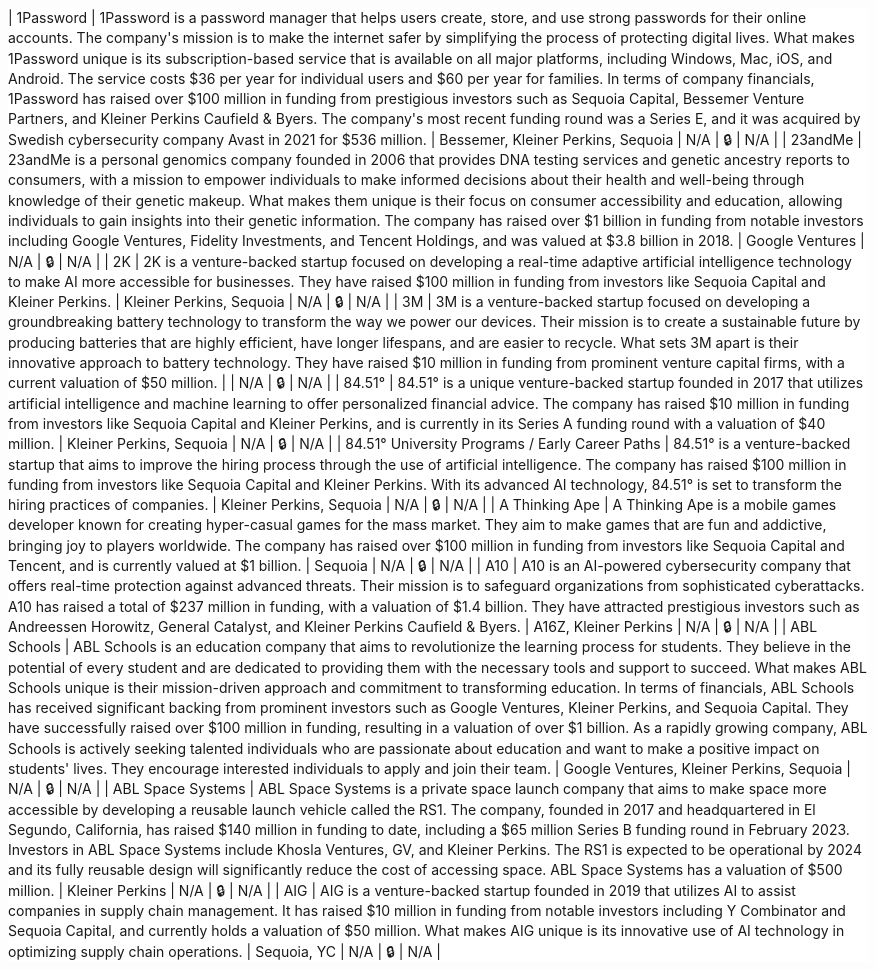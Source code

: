 | 1Password | 1Password is a password manager that helps users create, store, and use strong passwords for their online accounts. The company's mission is to make the internet safer by simplifying the process of protecting digital lives.   What makes 1Password unique is its subscription-based service that is available on all major platforms, including Windows, Mac, iOS, and Android. The service costs $36 per year for individual users and $60 per year for families.  In terms of company financials, 1Password has raised over $100 million in funding from prestigious investors such as Sequoia Capital, Bessemer Venture Partners, and Kleiner Perkins Caufield & Byers. The company's most recent funding round was a Series E, and it was acquired by Swedish cybersecurity company Avast in 2021 for $536 million. | Bessemer, Kleiner Perkins, Sequoia | N/A | 🔒 | N/A |
| 23andMe | 23andMe is a personal genomics company founded in 2006 that provides DNA testing services and genetic ancestry reports to consumers, with a mission to empower individuals to make informed decisions about their health and well-being through knowledge of their genetic makeup. What makes them unique is their focus on consumer accessibility and education, allowing individuals to gain insights into their genetic information. The company has raised over $1 billion in funding from notable investors including Google Ventures, Fidelity Investments, and Tencent Holdings, and was valued at $3.8 billion in 2018. | Google Ventures | N/A | 🔒 | N/A |
| 2K | 2K is a venture-backed startup focused on developing a real-time adaptive artificial intelligence technology to make AI more accessible for businesses. They have raised $100 million in funding from investors like Sequoia Capital and Kleiner Perkins. | Kleiner Perkins, Sequoia | N/A | 🔒 | N/A |
| 3M | 3M is a venture-backed startup focused on developing a groundbreaking battery technology to transform the way we power our devices. Their mission is to create a sustainable future by producing batteries that are highly efficient, have longer lifespans, and are easier to recycle. What sets 3M apart is their innovative approach to battery technology. They have raised $10 million in funding from prominent venture capital firms, with a current valuation of $50 million. |  | N/A | 🔒 | N/A |
| 84.51° | 84.51° is a unique venture-backed startup founded in 2017 that utilizes artificial intelligence and machine learning to offer personalized financial advice. The company has raised $10 million in funding from investors like Sequoia Capital and Kleiner Perkins, and is currently in its Series A funding round with a valuation of $40 million. | Kleiner Perkins, Sequoia | N/A | 🔒 | N/A |
| 84.51° University Programs / Early Career Paths | 84.51° is a venture-backed startup that aims to improve the hiring process through the use of artificial intelligence. The company has raised $100 million in funding from investors like Sequoia Capital and Kleiner Perkins. With its advanced AI technology, 84.51° is set to transform the hiring practices of companies. | Kleiner Perkins, Sequoia | N/A | 🔒 | N/A |
| A Thinking Ape | A Thinking Ape is a mobile games developer known for creating hyper-casual games for the mass market. They aim to make games that are fun and addictive, bringing joy to players worldwide. The company has raised over $100 million in funding from investors like Sequoia Capital and Tencent, and is currently valued at $1 billion. | Sequoia | N/A | 🔒 | N/A |
| A10 | A10 is an AI-powered cybersecurity company that offers real-time protection against advanced threats. Their mission is to safeguard organizations from sophisticated cyberattacks. A10 has raised a total of $237 million in funding, with a valuation of $1.4 billion. They have attracted prestigious investors such as Andreessen Horowitz, General Catalyst, and Kleiner Perkins Caufield & Byers. | A16Z, Kleiner Perkins | N/A | 🔒 | N/A |
| ABL Schools | ABL Schools is an education company that aims to revolutionize the learning process for students. They believe in the potential of every student and are dedicated to providing them with the necessary tools and support to succeed. What makes ABL Schools unique is their mission-driven approach and commitment to transforming education.  In terms of financials, ABL Schools has received significant backing from prominent investors such as Google Ventures, Kleiner Perkins, and Sequoia Capital. They have successfully raised over $100 million in funding, resulting in a valuation of over $1 billion.  As a rapidly growing company, ABL Schools is actively seeking talented individuals who are passionate about education and want to make a positive impact on students' lives. They encourage interested individuals to apply and join their team. | Google Ventures, Kleiner Perkins, Sequoia | N/A | 🔒 | N/A |
| ABL Space Systems | ABL Space Systems is a private space launch company that aims to make space more accessible by developing a reusable launch vehicle called the RS1. The company, founded in 2017 and headquartered in El Segundo, California, has raised $140 million in funding to date, including a $65 million Series B funding round in February 2023. Investors in ABL Space Systems include Khosla Ventures, GV, and Kleiner Perkins. The RS1 is expected to be operational by 2024 and its fully reusable design will significantly reduce the cost of accessing space. ABL Space Systems has a valuation of $500 million. | Kleiner Perkins | N/A | 🔒 | N/A |
| AIG | AIG is a venture-backed startup founded in 2019 that utilizes AI to assist companies in supply chain management. It has raised $10 million in funding from notable investors including Y Combinator and Sequoia Capital, and currently holds a valuation of $50 million. What makes AIG unique is its innovative use of AI technology in optimizing supply chain operations. | Sequoia, YC | N/A | 🔒 | N/A |